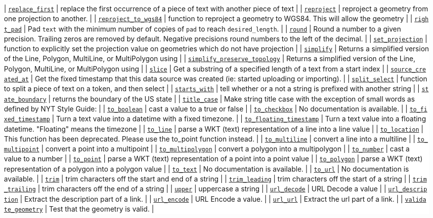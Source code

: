 | [`replace_first`](/docs/transforms/replace_first.html) |   replace the first occurrence of a piece of text with another piece of text |
| [`reproject`](/docs/transforms/reproject.html) |   reproject a geometry from one projection to another. |
| [`reproject_to_wgs84`](/docs/transforms/reproject_to_wgs84.html) |   function to reproject a geometry to WGS84. This will allow the geometry |
| [`right_pad`](/docs/transforms/right_pad.html) |   Pad `text` with the minimum number of copies of `pad` to reach `desired_length`. |
| [`round`](/docs/transforms/round.html) |   Round a number to a given precision. Trailing zeros are removed by default. Negative precisions round numbers to the left of the decimal. |
| [`set_projection`](/docs/transforms/set_projection.html) |   function to explicitly set the projection value on geometries which do not have projection |
| [`simplify`](/docs/transforms/simplify.html) |   Returns a simplified version of the Line, Polygon, MultiLine, or MultiPolygon using |
| [`simplify_preserve_topology`](/docs/transforms/simplify_preserve_topology.html) |   Returns a simplified version of the Line, Polygon, MultiLine, or MultiPolygon using |
| [`slice`](/docs/transforms/slice.html) |   Get a substring of a specified length of a text from a start index |
| [`source_created_at`](/docs/transforms/source_created_at.html) |   Get the fixed timestamp that this data source was created (ie: started uploading or importing). |
| [`split_select`](/docs/transforms/split_select.html) |   function to split a piece of text on a token, and then select |
| [`starts_with`](/docs/transforms/starts_with.html) |   tell whether or a not a string is prefixed with another string |
| [`state_boundary`](/docs/transforms/state_boundary.html) |   returns the boundary of the US state |
| [`title_case`](/docs/transforms/title_case.html) |   Make string title case with the exception of small words as defined by NYT Style Guide: |
| [`to_boolean`](/docs/transforms/to_boolean.html) |   cast a value to a true or false |
| [`to_checkbox`](/docs/transforms/to_checkbox.html) | No documentation is available. |
| [`to_fixed_timestamp`](/docs/transforms/to_fixed_timestamp.html) |   Turn a text value into a datetime with a fixed timezone. |
| [`to_floating_timestamp`](/docs/transforms/to_floating_timestamp.html) |   Turn a text value into a floating datetime. "Floating" means the timezone |
| [`to_line`](/docs/transforms/to_line.html) |   parse a WKT (text) representation of a line into a line value |
| [`to_location`](/docs/transforms/to_location.html) |   This function has been deprecated. Please use the to_point function instead. |
| [`to_multiline`](/docs/transforms/to_multiline.html) |   convert a line into a multiline |
| [`to_multipoint`](/docs/transforms/to_multipoint.html) |   convert a point into a multipoint |
| [`to_multipolygon`](/docs/transforms/to_multipolygon.html) |   convert a polygon into a multipolygon |
| [`to_number`](/docs/transforms/to_number.html) |   cast a value to a number |
| [`to_point`](/docs/transforms/to_point.html) |   parse a WKT (text) representation of a point into a point value |
| [`to_polygon`](/docs/transforms/to_polygon.html) |   parse a WKT (text) representation of a polygon into a polygon value |
| [`to_text`](/docs/transforms/to_text.html) | No documentation is available. |
| [`to_url`](/docs/transforms/to_url.html) | No documentation is available. |
| [`trim`](/docs/transforms/trim.html) |   trim characters off the start and end of a string |
| [`trim_leading`](/docs/transforms/trim_leading.html) |   trim characters off the start of a string |
| [`trim_trailing`](/docs/transforms/trim_trailing.html) |   trim characters off the end of a string |
| [`upper`](/docs/transforms/upper.html) |   uppercase a string |
| [`url_decode`](/docs/transforms/url_decode.html) |   URL Decode a value |
| [`url_description`](/docs/transforms/url_description.html) |   Extract the description part of a link. |
| [`url_encode`](/docs/transforms/url_encode.html) |   URL Encode a value. |
| [`url_url`](/docs/transforms/url_url.html) |   Extract the url part of a link. |
| [`validate_geometry`](/docs/transforms/validate_geometry.html) |   Test that the geometry is valid. |